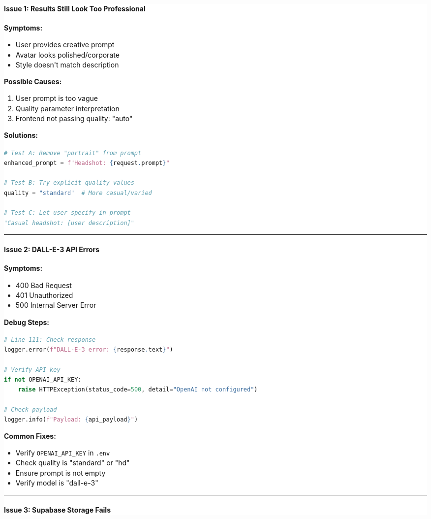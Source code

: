 #### Issue 1: Results Still Look Too Professional

**Symptoms:**
- User provides creative prompt
- Avatar looks polished/corporate
- Style doesn't match description

**Possible Causes:**
1. User prompt is too vague
2. Quality parameter interpretation
3. Frontend not passing quality: "auto"

**Solutions:**
```python
# Test A: Remove "portrait" from prompt
enhanced_prompt = f"Headshot: {request.prompt}"

# Test B: Try explicit quality values
quality = "standard"  # More casual/varied

# Test C: Let user specify in prompt
"Casual headshot: [user description]"
```

---

#### Issue 2: DALL-E-3 API Errors

**Symptoms:**
- 400 Bad Request
- 401 Unauthorized
- 500 Internal Server Error

**Debug Steps:**
```python
# Line 111: Check response
logger.error(f"DALL-E-3 error: {response.text}")

# Verify API key
if not OPENAI_API_KEY:
    raise HTTPException(status_code=500, detail="OpenAI not configured")

# Check payload
logger.info(f"Payload: {api_payload}")
```

**Common Fixes:**
- Verify `OPENAI_API_KEY` in `.env`
- Check quality is "standard" or "hd"
- Ensure prompt is not empty
- Verify model is "dall-e-3"

---

#### Issue 3: Supabase Storage Fails
